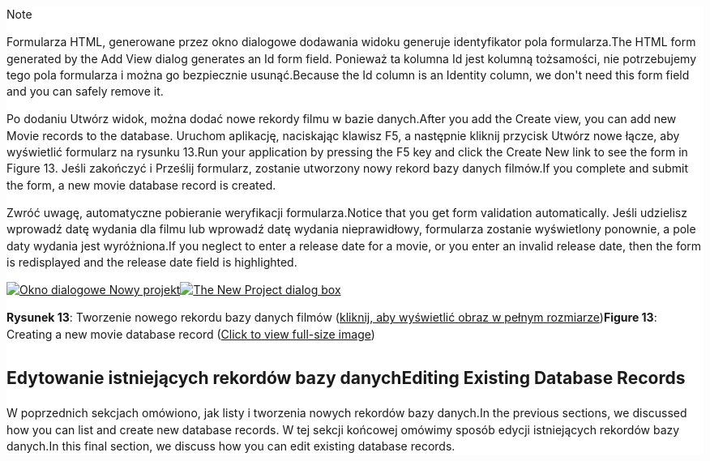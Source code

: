 > [!NOTE] 
> 
> <span data-ttu-id="84bc6-314">Formularza HTML, generowane przez okno dialogowe dodawania widoku generuje identyfikator pola formularza.</span><span class="sxs-lookup"><span data-stu-id="84bc6-314">The HTML form generated by the Add View dialog generates an Id form field.</span></span> <span data-ttu-id="84bc6-315">Ponieważ ta kolumna Id jest kolumną tożsamości, nie potrzebujemy tego pola formularza i można go bezpiecznie usunąć.</span><span class="sxs-lookup"><span data-stu-id="84bc6-315">Because the Id column is an Identity column, we don't need this form field and you can safely remove it.</span></span>

<span data-ttu-id="84bc6-316">Po dodaniu Utwórz widok, można dodać nowe rekordy filmu w bazie danych.</span><span class="sxs-lookup"><span data-stu-id="84bc6-316">After you add the Create view, you can add new Movie records to the database.</span></span> <span data-ttu-id="84bc6-317">Uruchom aplikację, naciskając klawisz F5, a następnie kliknij przycisk Utwórz nowe łącze, aby wyświetlić formularz na rysunku 13.</span><span class="sxs-lookup"><span data-stu-id="84bc6-317">Run your application by pressing the F5 key and click the Create New link to see the form in Figure 13.</span></span> <span data-ttu-id="84bc6-318">Jeśli zakończyć i Prześlij formularz, zostanie utworzony nowy rekord bazy danych filmów.</span><span class="sxs-lookup"><span data-stu-id="84bc6-318">If you complete and submit the form, a new movie database record is created.</span></span>

<span data-ttu-id="84bc6-319">Zwróć uwagę, automatyczne pobieranie weryfikacji formularza.</span><span class="sxs-lookup"><span data-stu-id="84bc6-319">Notice that you get form validation automatically.</span></span> <span data-ttu-id="84bc6-320">Jeśli udzielisz wprowadź datę wydania dla filmu lub wprowadź datę wydania nieprawidłowy, formularza zostanie wyświetlony ponownie, a pole daty wydania jest wyróżniona.</span><span class="sxs-lookup"><span data-stu-id="84bc6-320">If you neglect to enter a release date for a movie, or you enter an invalid release date, then the form is redisplayed and the release date field is highlighted.</span></span>

<span data-ttu-id="84bc6-321">[![Okno dialogowe Nowy projekt](create-a-movie-database-application-in-15-minutes-with-asp-net-mvc-cs/_static/image13.jpg)](create-a-movie-database-application-in-15-minutes-with-asp-net-mvc-cs/_static/image25.png)</span><span class="sxs-lookup"><span data-stu-id="84bc6-321">[![The New Project dialog box](create-a-movie-database-application-in-15-minutes-with-asp-net-mvc-cs/_static/image13.jpg)](create-a-movie-database-application-in-15-minutes-with-asp-net-mvc-cs/_static/image25.png)</span></span>

<span data-ttu-id="84bc6-322">**Rysunek 13**: Tworzenie nowego rekordu bazy danych filmów ([kliknij, aby wyświetlić obraz w pełnym rozmiarze](create-a-movie-database-application-in-15-minutes-with-asp-net-mvc-cs/_static/image26.png))</span><span class="sxs-lookup"><span data-stu-id="84bc6-322">**Figure 13**: Creating a new movie database record ([Click to view full-size image](create-a-movie-database-application-in-15-minutes-with-asp-net-mvc-cs/_static/image26.png))</span></span>

## <a name="editing-existing-database-records"></a><span data-ttu-id="84bc6-323">Edytowanie istniejących rekordów bazy danych</span><span class="sxs-lookup"><span data-stu-id="84bc6-323">Editing Existing Database Records</span></span>

<span data-ttu-id="84bc6-324">W poprzednich sekcjach omówiono, jak listy i tworzenia nowych rekordów bazy danych.</span><span class="sxs-lookup"><span data-stu-id="84bc6-324">In the previous sections, we discussed how you can list and create new database records.</span></span> <span data-ttu-id="84bc6-325">W tej sekcji końcowej omówimy sposób edycji istniejących rekordów bazy danych.</span><span class="sxs-lookup"><span data-stu-id="84bc6-325">In this final section, we discuss how you can edit existing database records.</span></span>
